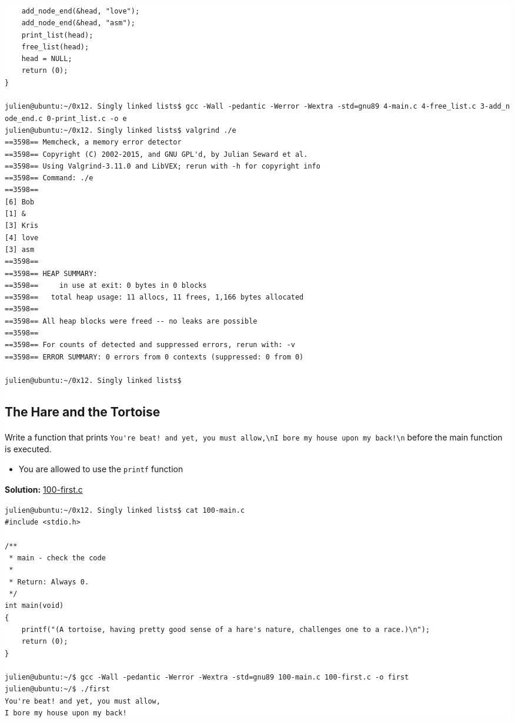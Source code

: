 ```
    add_node_end(&head, "love");
    add_node_end(&head, "asm");
    print_list(head);
    free_list(head);
    head = NULL;
    return (0);
}

julien@ubuntu:~/0x12. Singly linked lists$ gcc -Wall -pedantic -Werror -Wextra -std=gnu89 4-main.c 4-free_list.c 3-add_node_end.c 0-print_list.c -o e
julien@ubuntu:~/0x12. Singly linked lists$ valgrind ./e
==3598== Memcheck, a memory error detector
==3598== Copyright (C) 2002-2015, and GNU GPL'd, by Julian Seward et al.
==3598== Using Valgrind-3.11.0 and LibVEX; rerun with -h for copyright info
==3598== Command: ./e
==3598== 
[6] Bob
[1] &
[3] Kris
[4] love
[3] asm
==3598== 
==3598== HEAP SUMMARY:
==3598==     in use at exit: 0 bytes in 0 blocks
==3598==   total heap usage: 11 allocs, 11 frees, 1,166 bytes allocated
==3598== 
==3598== All heap blocks were freed -- no leaks are possible
==3598== 
==3598== For counts of detected and suppressed errors, rerun with: -v
==3598== ERROR SUMMARY: 0 errors from 0 contexts (suppressed: 0 from 0)

julien@ubuntu:~/0x12. Singly linked lists$ 
```

## The Hare and the Tortoise

Write a function that prints `You're beat! and yet, you must allow,\nI bore my house upon my back!\n` before the main function is executed.

* You are allowed to use the `printf` function

**Solution:** [100-first.c](https://github.com/Hazem722/alx-low_level_programming/blob/e080347849d6c1b003b8e9c9e8597a0c4529382b/0x12-singly_linked_lists/100-first.c)

```
julien@ubuntu:~/0x12. Singly linked lists$ cat 100-main.c
#include <stdio.h>

/**
 * main - check the code
 *
 * Return: Always 0.
 */
int main(void)
{
    printf("(A tortoise, having pretty good sense of a hare's nature, challenges one to a race.)\n");
    return (0);
}

julien@ubuntu:~/$ gcc -Wall -pedantic -Werror -Wextra -std=gnu89 100-main.c 100-first.c -o first
julien@ubuntu:~/$ ./first 
You're beat! and yet, you must allow,
I bore my house upon my back!
```